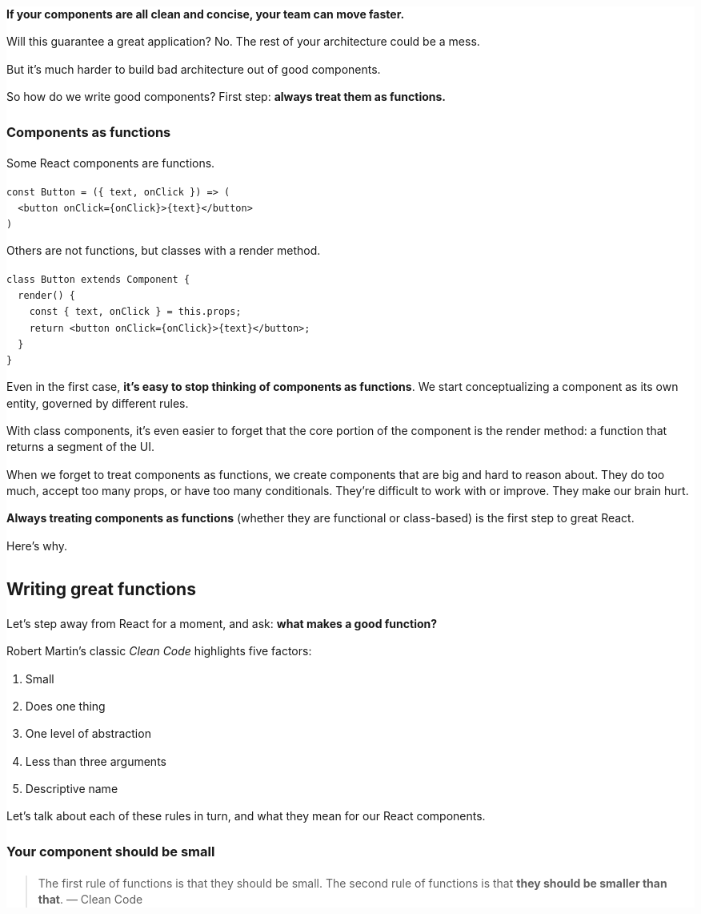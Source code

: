 **If your components are all clean and concise, your team can move faster.**

Will this guarantee a great application? No. The rest of your architecture could be a mess.

But it’s much harder to build bad architecture out of good components.

So how do we write good components? First step: **always treat them as functions.**

### Components as functions

Some React components are functions.

    const Button = ({ text, onClick }) => (
      <button onClick={onClick}>{text}</button>
    )

Others are not functions, but classes with a render method.

    class Button extends Component {
      render() {
        const { text, onClick } = this.props;
        return <button onClick={onClick}>{text}</button>;
      }
    }

Even in the first case, **it’s easy to stop thinking of components as functions**. We start conceptualizing a component as its own entity, governed by different rules.

With class components, it’s even easier to forget that the core portion of the component is the render method: a function that returns a segment of the UI.

When we forget to treat components as functions, we create components that are big and hard to reason about. They do too much, accept too many props, or have too many conditionals. They’re difficult to work with or improve. They make our brain hurt.

**Always treating components as functions** (whether they are functional or class-based) is the first step to great React.

Here’s why.

## Writing great functions

Let’s step away from React for a moment, and ask: **what makes a good function?**

Robert Martin’s classic *Clean Code* highlights five factors:

1. Small

1. Does one thing

1. One level of abstraction

1. Less than three arguments

1. Descriptive name

Let’s talk about each of these rules in turn, and what they mean for our React components.

### Your component should be small
> The first rule of functions is that they should be small. The second rule of functions is that **they should be smaller than that**. — Clean Code
